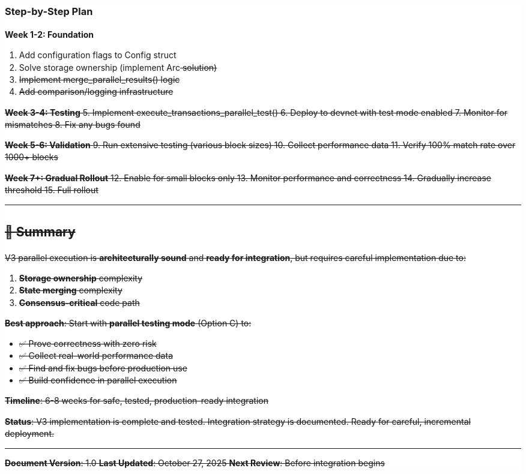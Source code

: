 ### Step-by-Step Plan

**Week 1-2: Foundation**
1. Add configuration flags to Config struct
2. Solve storage ownership (implement Arc<S> solution)
3. Implement merge_parallel_results() logic
4. Add comparison/logging infrastructure

**Week 3-4: Testing**
5. Implement execute_transactions_parallel_test()
6. Deploy to devnet with test mode enabled
7. Monitor for mismatches
8. Fix any bugs found

**Week 5-6: Validation**
9. Run extensive testing (various block sizes)
10. Collect performance data
11. Verify 100% match rate over 1000+ blocks

**Week 7+: Gradual Rollout**
12. Enable for small blocks only
13. Monitor performance and correctness
14. Gradually increase threshold
15. Full rollout

---

## 🚀 Summary

V3 parallel execution is **architecturally sound** and **ready for integration**, but requires careful implementation due to:

1. **Storage ownership** complexity
2. **State merging** complexity
3. **Consensus-critical** code path

**Best approach**: Start with **parallel testing mode** (Option C) to:
- ✅ Prove correctness with zero risk
- ✅ Collect real-world performance data
- ✅ Find and fix bugs before production use
- ✅ Build confidence in parallel execution

**Timeline**: 6-8 weeks for safe, tested, production-ready integration

**Status**: V3 implementation is complete and tested. Integration strategy is documented. Ready for careful, incremental deployment.

---

**Document Version**: 1.0
**Last Updated**: October 27, 2025
**Next Review**: Before integration begins
